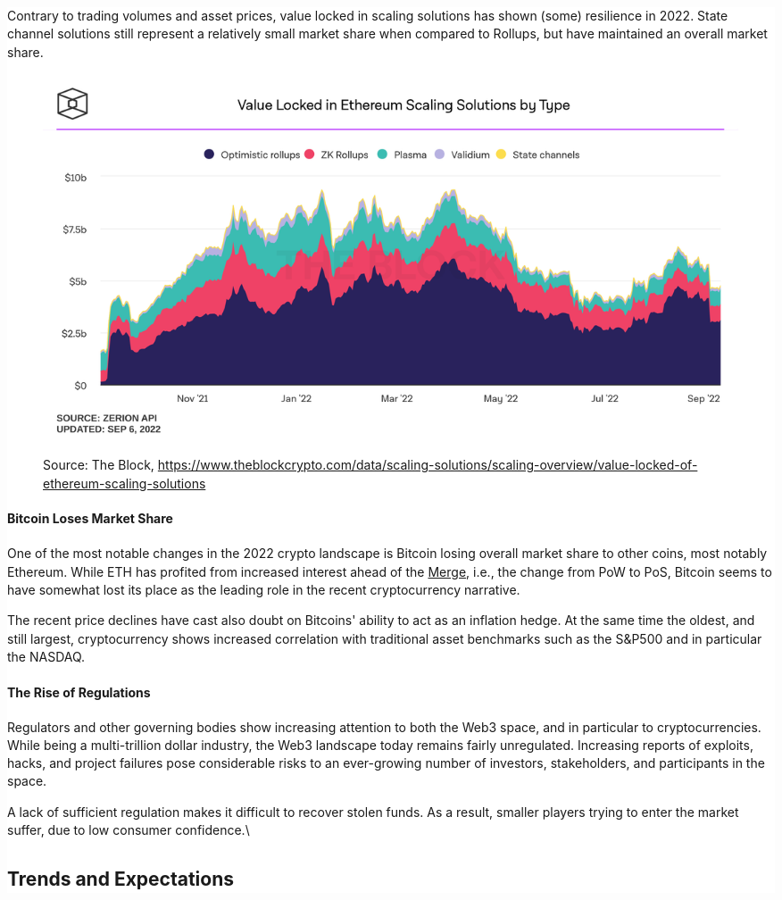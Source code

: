 Contrary to trading volumes and asset prices, value locked in scaling solutions has shown (some) resilience in 2022. State channel solutions still represent a relatively small market share when compared to Rollups, but have maintained an overall market share.&#x20;

<figure><img src="../.gitbook/assets/value-locked-of-ethereum-scaling-solutions.png" alt=""><figcaption><p>Source: The Block, <a href="https://www.theblockcrypto.com/data/scaling-solutions/scaling-overview/value-locked-of-ethereum-scaling-solutions">https://www.theblockcrypto.com/data/scaling-solutions/scaling-overview/value-locked-of-ethereum-scaling-solutions</a></p></figcaption></figure>

#### Bitcoin Loses Market Share <a href="#_ywlzf7jxtue3" id="_ywlzf7jxtue3"></a>

One of the most notable changes in the 2022 crypto landscape is Bitcoin losing overall market share to other coins, most notably Ethereum. While ETH has profited from increased interest ahead of the [Merge](https://ethereum.org/en/upgrades/merge/), i.e., the change from PoW to PoS, Bitcoin seems to have somewhat lost its place as the leading role in the recent cryptocurrency narrative.

The recent price declines have cast also doubt on Bitcoins' ability to act as an inflation hedge. At the same time the oldest, and still largest, cryptocurrency shows increased correlation with traditional asset benchmarks such as the S\&P500 and in particular the NASDAQ.&#x20;

#### The Rise of Regulations

Regulators and other governing bodies show increasing attention to both the Web3 space, and in particular to cryptocurrencies. While being a multi-trillion dollar industry, the Web3 landscape today remains fairly unregulated. Increasing reports of exploits, hacks, and project failures pose considerable risks to an ever-growing number of investors, stakeholders, and participants in the space.&#x20;

A lack of sufficient regulation makes it difficult to recover stolen funds. As a result, smaller players trying to enter the market suffer, due to low consumer confidence.\


## Trends and Expectations
